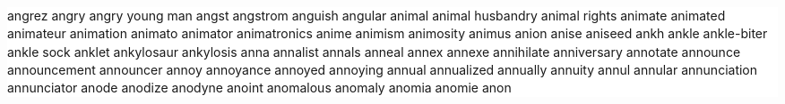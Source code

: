 angrez
angry
angry young man
angst
angstrom
anguish
angular
animal
animal husbandry
animal rights
animate
animated
animateur
animation
animato
animator
animatronics
anime
animism
animosity
animus
anion
anise
aniseed
ankh
ankle
ankle-biter
ankle sock
anklet
ankylosaur
ankylosis
anna
annalist
annals
anneal
annex
annexe
annihilate
anniversary
annotate
announce
announcement
announcer
annoy
annoyance
annoyed
annoying
annual
annualized
annually
annuity
annul
annular
annunciation
annunciator
anode
anodize
anodyne
anoint
anomalous
anomaly
anomia
anomie
anon